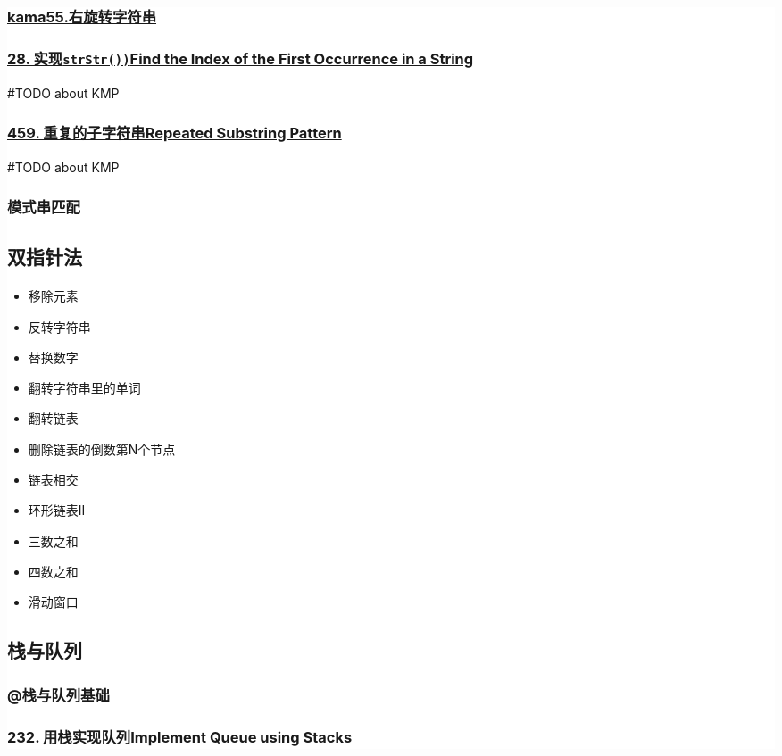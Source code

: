 





### [kama55.右旋转字符串](https://kamacoder.com/problempage.php?pid=1065)



### [28. 实现`strStr())`Find the Index of the First Occurrence in a String](https://leetcode.cn/problems/find-the-index-of-the-first-occurrence-in-a-string/)

#TODO about KMP





### [459. 重复的子字符串Repeated Substring Pattern](https://leetcode.cn/problems/repeated-substring-pattern/)

#TODO about KMP



### 模式串匹配



## 双指针法

*   移除元素

*   反转字符串

*   替换数字

*   翻转字符串里的单词

*   翻转链表

*   删除链表的倒数第N个节点

*   链表相交

*   环形链表II

*   三数之和

*   四数之和

*   滑动窗口

## 栈与队列

### @栈与队列基础

### [232. 用栈实现队列Implement Queue using Stacks](https://leetcode.cn/problems/implement-queue-using-stacks/)
